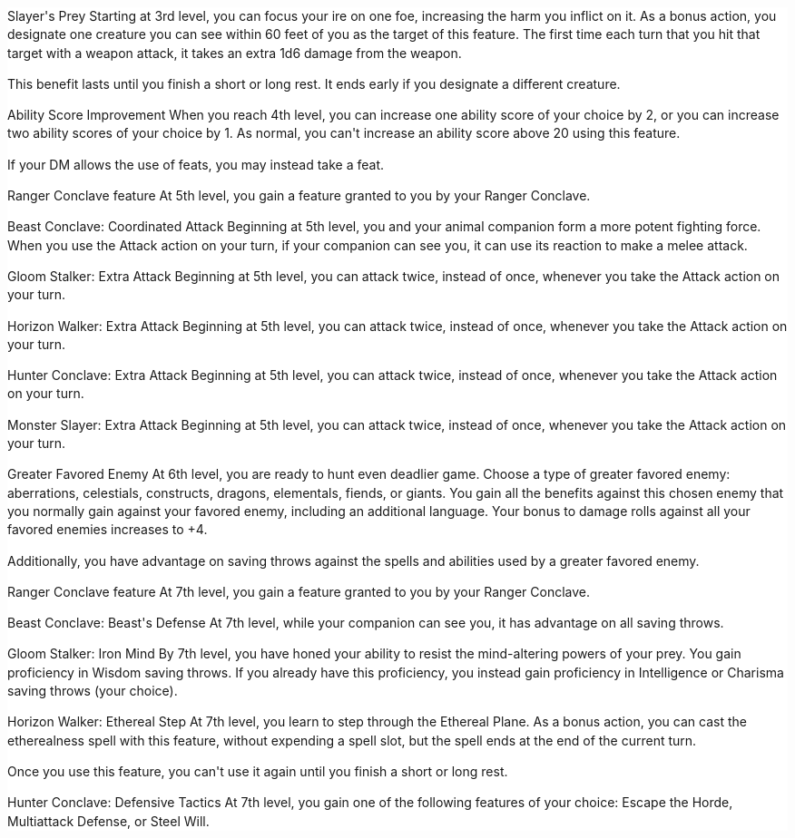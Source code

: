 Slayer's Prey Starting at 3rd level, you can focus your ire on one foe, increasing the harm you inflict on it. As a bonus action, you designate one creature you can see within 60 feet of you as the target of this feature. The first time each turn that you hit that target with a weapon attack, it takes an extra 1d6 damage from the weapon.

This benefit lasts until you finish a short or long rest. It ends early if you designate a different creature.

Ability Score Improvement When you reach 4th level, you can increase one ability score of your choice by 2, or you can increase two ability scores of your choice by 1. As normal, you can't increase an ability score above 20 using this feature.

If your DM allows the use of feats, you may instead take a feat.

Ranger Conclave feature At 5th level, you gain a feature granted to you by your Ranger Conclave.

Beast Conclave: Coordinated Attack Beginning at 5th level, you and your animal companion form a more potent fighting force. When you use the Attack action on your turn, if your companion can see you, it can use its reaction to make a melee attack.

Gloom Stalker: Extra Attack Beginning at 5th level, you can attack twice, instead of once, whenever you take the Attack action on your turn.

Horizon Walker: Extra Attack Beginning at 5th level, you can attack twice, instead of once, whenever you take the Attack action on your turn.

Hunter Conclave: Extra Attack Beginning at 5th level, you can attack twice, instead of once, whenever you take the Attack action on your turn.

Monster Slayer: Extra Attack Beginning at 5th level, you can attack twice, instead of once, whenever you take the Attack action on your turn.

Greater Favored Enemy At 6th level, you are ready to hunt even deadlier game. Choose a type of greater favored enemy: aberrations, celestials, constructs, dragons, elementals, fiends, or giants. You gain all the benefits against this chosen enemy that you normally gain against your favored enemy, including an additional language. Your bonus to damage rolls against all your favored enemies increases to +4.

Additionally, you have advantage on saving throws against the spells and abilities used by a greater favored enemy.

Ranger Conclave feature At 7th level, you gain a feature granted to you by your Ranger Conclave.

Beast Conclave: Beast's Defense At 7th level, while your companion can see you, it has advantage on all saving throws.

Gloom Stalker: Iron Mind By 7th level, you have honed your ability to resist the mind-altering powers of your prey. You gain proficiency in Wisdom saving throws. If you already have this proficiency, you instead gain proficiency in Intelligence or Charisma saving throws \(your choice\).

Horizon Walker: Ethereal Step At 7th level, you learn to step through the Ethereal Plane. As a bonus action, you can cast the etherealness spell with this feature, without expending a spell slot, but the spell ends at the end of the current turn.

Once you use this feature, you can't use it again until you finish a short or long rest.

Hunter Conclave: Defensive Tactics At 7th level, you gain one of the following features of your choice: Escape the Horde, Multiattack Defense, or Steel Will.

